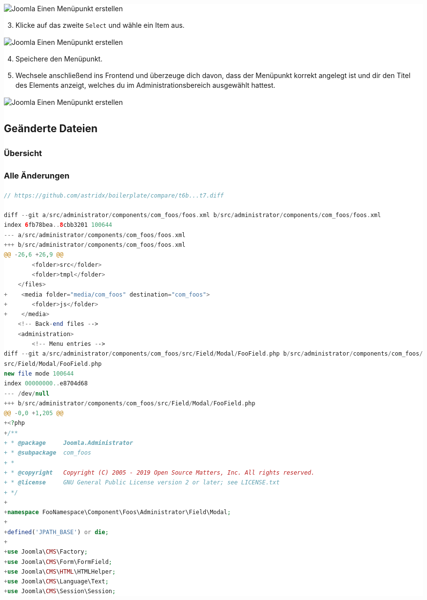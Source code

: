 ![Joomla Einen Menüpunkt erstellen](/images/j4x9x1.png)

3. Klicke auf das zweite `Select` und wähle ein Item aus.

![Joomla Einen Menüpunkt erstellen](/images/j4x9x2.png)

4. Speichere den Menüpunkt.

5. Wechsele anschließend ins Frontend und überzeuge dich davon, dass der Menüpunkt korrekt angelegt ist und dir den Titel des Elements anzeigt, welches du im Administrationsbereich ausgewählt hattest.

![Joomla Einen Menüpunkt erstellen](/images/j4x9x3.png)

## Geänderte Dateien

### Übersicht

### Alle Änderungen

```php {diff}
// https://github.com/astridx/boilerplate/compare/t6b...t7.diff

diff --git a/src/administrator/components/com_foos/foos.xml b/src/administrator/components/com_foos/foos.xml
index 6fb78bea..8cbb3201 100644
--- a/src/administrator/components/com_foos/foos.xml
+++ b/src/administrator/components/com_foos/foos.xml
@@ -26,6 +26,9 @@
 		<folder>src</folder>
 		<folder>tmpl</folder>
 	</files>
+    <media folder="media/com_foos" destination="com_foos">
+		<folder>js</folder>
+    </media>
 	<!-- Back-end files -->
 	<administration>
 		<!-- Menu entries -->
diff --git a/src/administrator/components/com_foos/src/Field/Modal/FooField.php b/src/administrator/components/com_foos/src/Field/Modal/FooField.php
new file mode 100644
index 00000000..e8704d68
--- /dev/null
+++ b/src/administrator/components/com_foos/src/Field/Modal/FooField.php
@@ -0,0 +1,205 @@
+<?php
+/**
+ * @package     Joomla.Administrator
+ * @subpackage  com_foos
+ *
+ * @copyright   Copyright (C) 2005 - 2019 Open Source Matters, Inc. All rights reserved.
+ * @license     GNU General Public License version 2 or later; see LICENSE.txt
+ */
+
+namespace FooNamespace\Component\Foos\Administrator\Field\Modal;
+
+defined('JPATH_BASE') or die;
+
+use Joomla\CMS\Factory;
+use Joomla\CMS\Form\FormField;
+use Joomla\CMS\HTML\HTMLHelper;
+use Joomla\CMS\Language\Text;
+use Joomla\CMS\Session\Session;
```